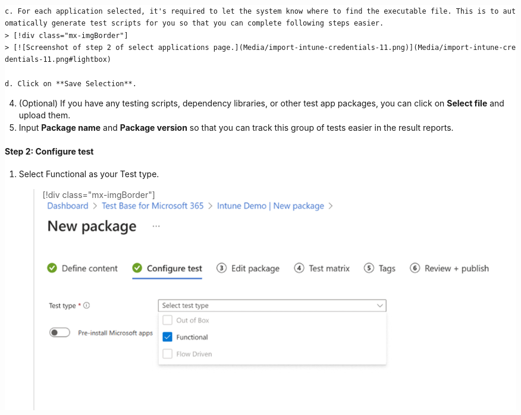 
    c. For each application selected, it's required to let the system know where to find the executable file. This is to automatically generate test scripts for you so that you can complete following steps easier.
    > [!div class="mx-imgBorder"]
    > [![Screenshot of step 2 of select applications page.](Media/import-intune-credentials-11.png)](Media/import-intune-credentials-11.png#lightbox)

    d. Click on **Save Selection**.
4. (Optional) If you have any testing scripts, dependency libraries, or other test app packages, you can click on **Select file** and upload them.
5. Input **Package name** and **Package version** so that you can track this group of tests easier in the result reports.

#### <a name="Configure"></a>Step 2: Configure test

1. Select Functional as your Test type.
    > [!div class="mx-imgBorder"]
    > [![Screenshot of configure test in new package page.](Media/import-intune-credentials-12.png)](Media/import-intune-credentials-12.png#lightbox)
